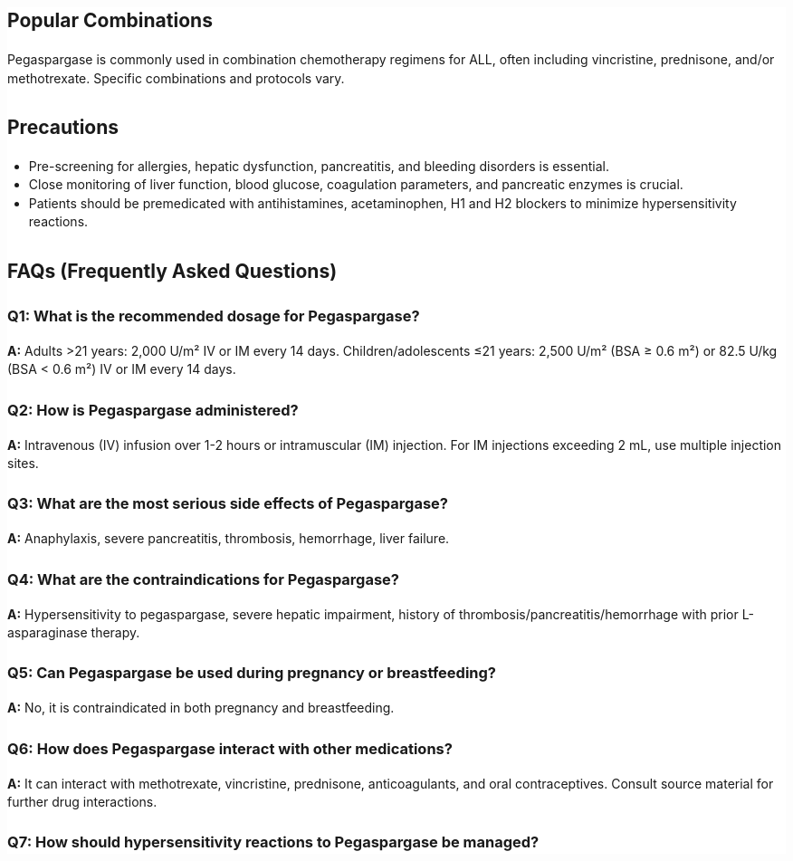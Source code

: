 
## **Popular Combinations**

Pegaspargase is commonly used in combination chemotherapy regimens for ALL, often including vincristine, prednisone, and/or methotrexate. Specific combinations and protocols vary.

## **Precautions**

* Pre-screening for allergies, hepatic dysfunction, pancreatitis, and bleeding disorders is essential.
* Close monitoring of liver function, blood glucose, coagulation parameters, and pancreatic enzymes is crucial.
* Patients should be premedicated with antihistamines, acetaminophen, H1 and H2 blockers to minimize hypersensitivity reactions.


## **FAQs (Frequently Asked Questions)**

### **Q1: What is the recommended dosage for Pegaspargase?**

**A:** Adults >21 years: 2,000 U/m² IV or IM every 14 days.  Children/adolescents ≤21 years: 2,500 U/m² (BSA ≥ 0.6 m²) or 82.5 U/kg (BSA < 0.6 m²) IV or IM every 14 days.

### **Q2: How is Pegaspargase administered?**

**A:**  Intravenous (IV) infusion over 1-2 hours or intramuscular (IM) injection. For IM injections exceeding 2 mL, use multiple injection sites.

### **Q3: What are the most serious side effects of Pegaspargase?**

**A:** Anaphylaxis, severe pancreatitis, thrombosis, hemorrhage, liver failure.

### **Q4: What are the contraindications for Pegaspargase?**

**A:** Hypersensitivity to pegaspargase, severe hepatic impairment, history of thrombosis/pancreatitis/hemorrhage with prior L-asparaginase therapy.

### **Q5: Can Pegaspargase be used during pregnancy or breastfeeding?**

**A:** No, it is contraindicated in both pregnancy and breastfeeding.

### **Q6: How does Pegaspargase interact with other medications?**

**A:** It can interact with methotrexate, vincristine, prednisone, anticoagulants, and oral contraceptives. Consult source material for further drug interactions.

### **Q7: How should hypersensitivity reactions to Pegaspargase be managed?**
